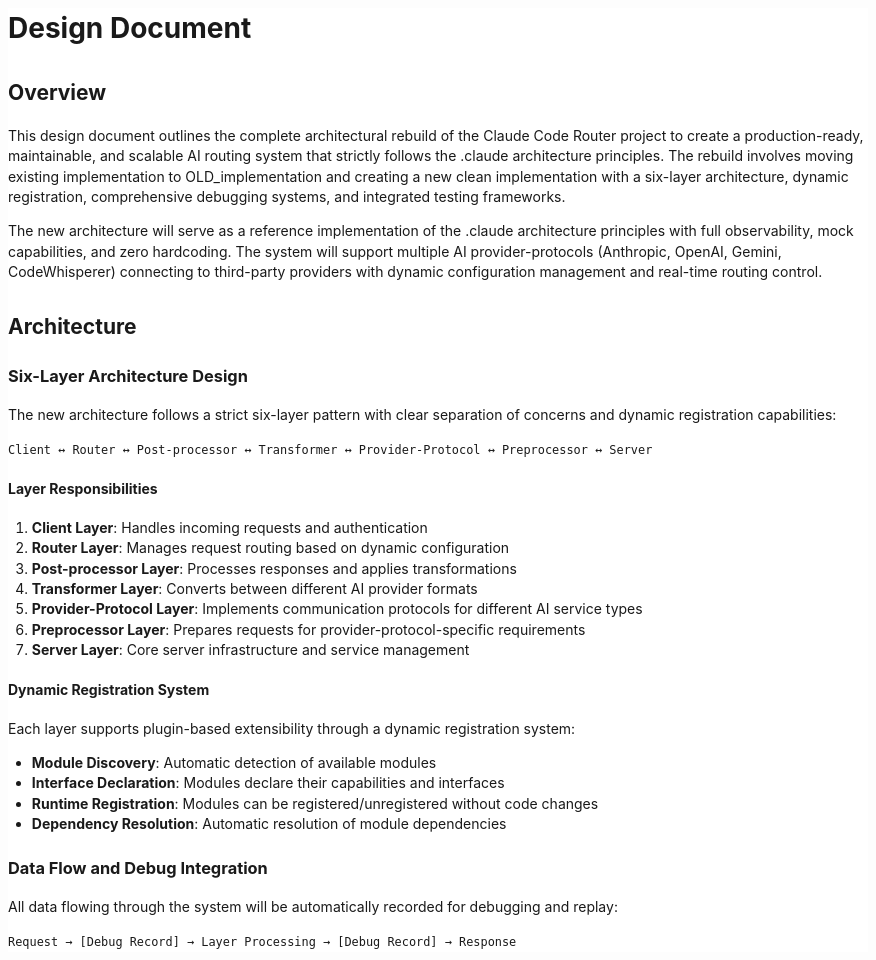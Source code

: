 # Design Document

## Overview

This design document outlines the complete architectural rebuild of the Claude Code Router project to create a production-ready, maintainable, and scalable AI routing system that strictly follows the .claude architecture principles. The rebuild involves moving existing implementation to OLD_implementation and creating a new clean implementation with a six-layer architecture, dynamic registration, comprehensive debugging systems, and integrated testing frameworks.

The new architecture will serve as a reference implementation of the .claude architecture principles with full observability, mock capabilities, and zero hardcoding. The system will support multiple AI provider-protocols (Anthropic, OpenAI, Gemini, CodeWhisperer) connecting to third-party providers with dynamic configuration management and real-time routing control.

## Architecture

### Six-Layer Architecture Design

The new architecture follows a strict six-layer pattern with clear separation of concerns and dynamic registration capabilities:

```
Client ↔ Router ↔ Post-processor ↔ Transformer ↔ Provider-Protocol ↔ Preprocessor ↔ Server
```

#### Layer Responsibilities

1. **Client Layer**: Handles incoming requests and authentication
2. **Router Layer**: Manages request routing based on dynamic configuration
3. **Post-processor Layer**: Processes responses and applies transformations
4. **Transformer Layer**: Converts between different AI provider formats
5. **Provider-Protocol Layer**: Implements communication protocols for different AI service types
6. **Preprocessor Layer**: Prepares requests for provider-protocol-specific requirements
7. **Server Layer**: Core server infrastructure and service management

#### Dynamic Registration System

Each layer supports plugin-based extensibility through a dynamic registration system:

- **Module Discovery**: Automatic detection of available modules
- **Interface Declaration**: Modules declare their capabilities and interfaces
- **Runtime Registration**: Modules can be registered/unregistered without code changes
- **Dependency Resolution**: Automatic resolution of module dependencies

### Data Flow and Debug Integration

All data flowing through the system will be automatically recorded for debugging and replay:

```
Request → [Debug Record] → Layer Processing → [Debug Record] → Response
```
